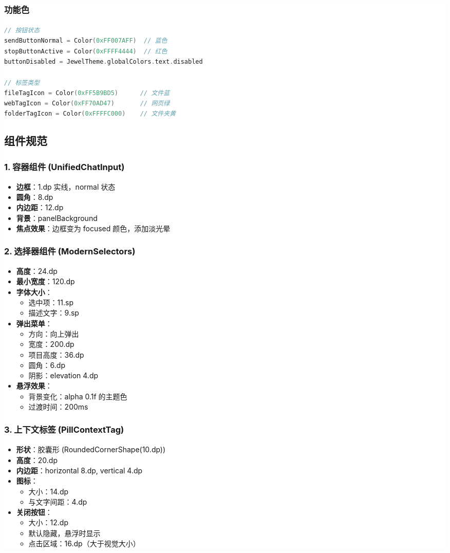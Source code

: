 ### 功能色
```kotlin
// 按钮状态
sendButtonNormal = Color(0xFF007AFF)  // 蓝色
stopButtonActive = Color(0xFFFF4444)  // 红色
buttonDisabled = JewelTheme.globalColors.text.disabled

// 标签类型
fileTagIcon = Color(0xFF5B9BD5)      // 文件蓝
webTagIcon = Color(0xFF70AD47)       // 网页绿
folderTagIcon = Color(0xFFFFC000)    // 文件夹黄
```

## 组件规范

### 1. 容器组件 (UnifiedChatInput)
- **边框**：1.dp 实线，normal 状态
- **圆角**：8.dp
- **内边距**：12.dp
- **背景**：panelBackground
- **焦点效果**：边框变为 focused 颜色，添加淡光晕

### 2. 选择器组件 (ModernSelectors)
- **高度**：24.dp
- **最小宽度**：120.dp
- **字体大小**：
  - 选中项：11.sp
  - 描述文字：9.sp
- **弹出菜单**：
  - 方向：向上弹出
  - 宽度：200.dp
  - 项目高度：36.dp
  - 圆角：6.dp
  - 阴影：elevation 4.dp
- **悬浮效果**：
  - 背景变化：alpha 0.1f 的主题色
  - 过渡时间：200ms

### 3. 上下文标签 (PillContextTag)
- **形状**：胶囊形 (RoundedCornerShape(10.dp))
- **高度**：20.dp
- **内边距**：horizontal 8.dp, vertical 4.dp
- **图标**：
  - 大小：14.dp
  - 与文字间距：4.dp
- **关闭按钮**：
  - 大小：12.dp
  - 默认隐藏，悬浮时显示
  - 点击区域：16.dp（大于视觉大小）

